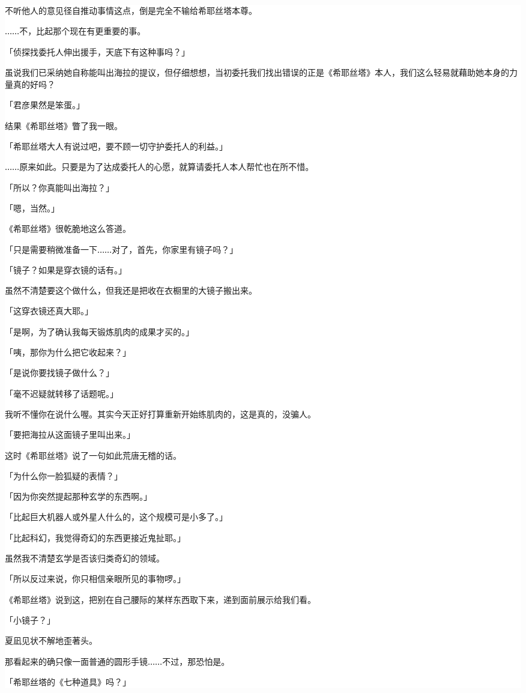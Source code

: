 不听他人的意见径自推动事情这点，倒是完全不输给希耶丝塔本尊。

……不，比起那个现在有更重要的事。

「侦探找委托人伸出援手，天底下有这种事吗？」

虽说我们已采纳她自称能叫出海拉的提议，但仔细想想，当初委托我们找出错误的正是《希耶丝塔》本人，我们这么轻易就藉助她本身的力量真的好吗？

「君彦果然是笨蛋。」

结果《希耶丝塔》瞥了我一眼。

「希耶丝塔大人有说过吧，要不顾一切守护委托人的利益。」

……原来如此。只要是为了达成委托人的心愿，就算请委托人本人帮忙也在所不惜。

「所以？你真能叫出海拉？」

「嗯，当然。」

《希耶丝塔》很乾脆地这么答道。

「只是需要稍微准备一下……对了，首先，你家里有镜子吗？」

「镜子？如果是穿衣镜的话有。」

虽然不清楚要这个做什么，但我还是把收在衣橱里的大镜子搬出来。

「这穿衣镜还真大耶。」

「是啊，为了确认我每天锻炼肌肉的成果才买的。」

「咦，那你为什么把它收起来？」

「是说你要找镜子做什么？」

「毫不迟疑就转移了话题呢。」

我听不懂你在说什么喔。其实今天正好打算重新开始练肌肉的，这是真的，没骗人。

「要把海拉从这面镜子里叫出来。」

这时《希耶丝塔》说了一句如此荒唐无稽的话。

「为什么你一脸狐疑的表情？」

「因为你突然提起那种玄学的东西啊。」

「比起巨大机器人或外星人什么的，这个规模可是小多了。」

「比起科幻，我觉得奇幻的东西更接近鬼扯耶。」

虽然我不清楚玄学是否该归类奇幻的领域。

「所以反过来说，你只相信亲眼所见的事物啰。」

《希耶丝塔》说到这，把别在自己腰际的某样东西取下来，递到面前展示给我们看。

「小镜子？」

夏凪见状不解地歪著头。

那看起来的确只像一面普通的圆形手镜……不过，那恐怕是。

「希耶丝塔的《七种道具》吗？」
